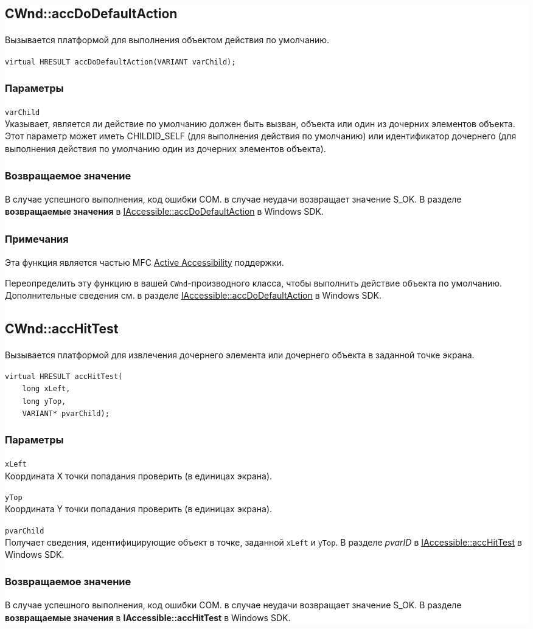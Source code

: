 ##  <a name="accdodefaultaction"></a>  CWnd::accDoDefaultAction  
 Вызывается платформой для выполнения объектом действия по умолчанию.  
  
```  
virtual HRESULT accDoDefaultAction(VARIANT varChild);
```  
  
### <a name="parameters"></a>Параметры  
 `varChild`  
 Указывает, является ли действие по умолчанию должен быть вызван, объекта или один из дочерних элементов объекта. Этот параметр может иметь CHILDID_SELF (для выполнения действия по умолчанию) или идентификатор дочернего (для выполнения действия по умолчанию один из дочерних элементов объекта).  
  
### <a name="return-value"></a>Возвращаемое значение  
 В случае успешного выполнения, код ошибки COM. в случае неудачи возвращает значение S_OK. В разделе **возвращаемые значения** в [IAccessible::accDoDefaultAction](http://msdn.microsoft.com/library/windows/desktop/dd318470) в Windows SDK.  
  
### <a name="remarks"></a>Примечания  
 Эта функция является частью MFC [Active Accessibility](http://msdn.microsoft.com/library/windows/desktop/dd373592) поддержки.  
  
 Переопределить эту функцию в вашей `CWnd`-производного класса, чтобы выполнить действие объекта по умолчанию. Дополнительные сведения см. в разделе [IAccessible::accDoDefaultAction](http://msdn.microsoft.com/library/windows/desktop/dd318470) в Windows SDK.  
  
##  <a name="acchittest"></a>  CWnd::accHitTest  
 Вызывается платформой для извлечения дочернего элемента или дочернего объекта в заданной точке экрана.  
  
```  
virtual HRESULT accHitTest(
    long xLeft,  
    long yTop,  
    VARIANT* pvarChild);
```  
  
### <a name="parameters"></a>Параметры  
 `xLeft`  
 Координата X точки попадания проверить (в единицах экрана).  
  
 `yTop`  
 Координата Y точки попадания проверить (в единицах экрана).  
  
 `pvarChild`  
 Получает сведения, идентифицирующие объект в точке, заданной `xLeft` и `yTop`. В разделе *pvarID* в [IAccessible::accHitTest](http://msdn.microsoft.com/library/windows/desktop/dd318471) в Windows SDK.  
  
### <a name="return-value"></a>Возвращаемое значение  
 В случае успешного выполнения, код ошибки COM. в случае неудачи возвращает значение S_OK. В разделе **возвращаемые значения** в **IAccessible::accHitTest** в Windows SDK.  
  